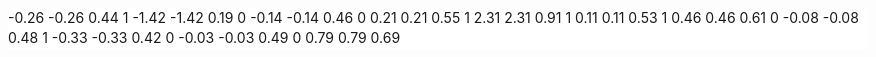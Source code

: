   <tr>
   <td style="text-align:right;"> -0.26 </td>
   <td style="text-align:right;"> -0.26 </td>
   <td style="text-align:right;"> 0.44 </td>
   <td style="text-align:right;"> 1 </td>
  </tr>
  <tr>
   <td style="text-align:right;"> -1.42 </td>
   <td style="text-align:right;"> -1.42 </td>
   <td style="text-align:right;"> 0.19 </td>
   <td style="text-align:right;"> 0 </td>
  </tr>
  <tr>
   <td style="text-align:right;"> -0.14 </td>
   <td style="text-align:right;"> -0.14 </td>
   <td style="text-align:right;"> 0.46 </td>
   <td style="text-align:right;"> 0 </td>
  </tr>
  <tr>
   <td style="text-align:right;"> 0.21 </td>
   <td style="text-align:right;"> 0.21 </td>
   <td style="text-align:right;"> 0.55 </td>
   <td style="text-align:right;"> 1 </td>
  </tr>
  <tr>
   <td style="text-align:right;"> 2.31 </td>
   <td style="text-align:right;"> 2.31 </td>
   <td style="text-align:right;"> 0.91 </td>
   <td style="text-align:right;"> 1 </td>
  </tr>
  <tr>
   <td style="text-align:right;"> 0.11 </td>
   <td style="text-align:right;"> 0.11 </td>
   <td style="text-align:right;"> 0.53 </td>
   <td style="text-align:right;"> 1 </td>
  </tr>
  <tr>
   <td style="text-align:right;"> 0.46 </td>
   <td style="text-align:right;"> 0.46 </td>
   <td style="text-align:right;"> 0.61 </td>
   <td style="text-align:right;"> 0 </td>
  </tr>
  <tr>
   <td style="text-align:right;"> -0.08 </td>
   <td style="text-align:right;"> -0.08 </td>
   <td style="text-align:right;"> 0.48 </td>
   <td style="text-align:right;"> 1 </td>
  </tr>
  <tr>
   <td style="text-align:right;"> -0.33 </td>
   <td style="text-align:right;"> -0.33 </td>
   <td style="text-align:right;"> 0.42 </td>
   <td style="text-align:right;"> 0 </td>
  </tr>
  <tr>
   <td style="text-align:right;"> -0.03 </td>
   <td style="text-align:right;"> -0.03 </td>
   <td style="text-align:right;"> 0.49 </td>
   <td style="text-align:right;"> 0 </td>
  </tr>
  <tr>
   <td style="text-align:right;"> 0.79 </td>
   <td style="text-align:right;"> 0.79 </td>
   <td style="text-align:right;"> 0.69 </td>